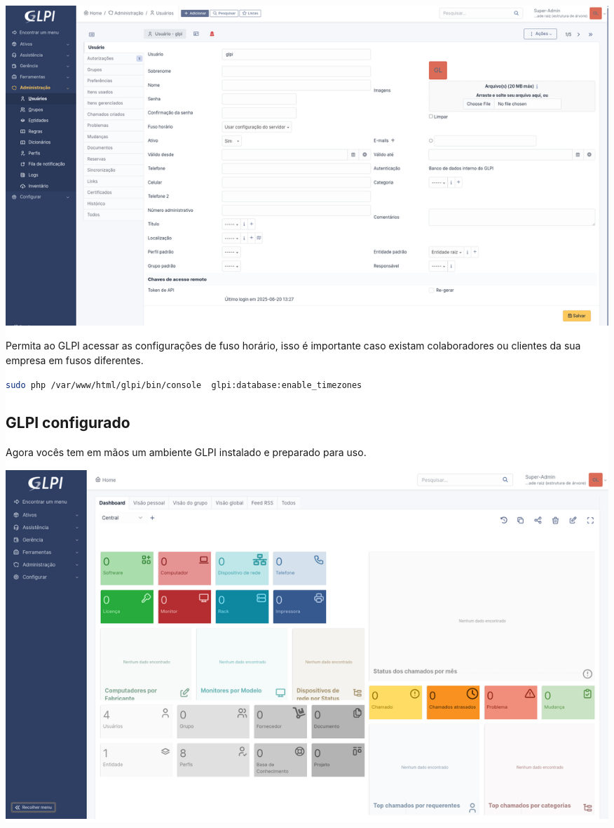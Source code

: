 ![Troca de senha](img/troca_senha.png)

Permita ao GLPI acessar as configurações de fuso horário, isso é importante caso existam colaboradores ou clientes da sua empresa em fusos diferentes.

```bash
sudo php /var/www/html/glpi/bin/console  glpi:database:enable_timezones
```

## GLPI configurado

Agora vocês tem em mãos um ambiente GLPI instalado e preparado para uso.

![GLPI Configurado](img/glpi_configurado.png)
